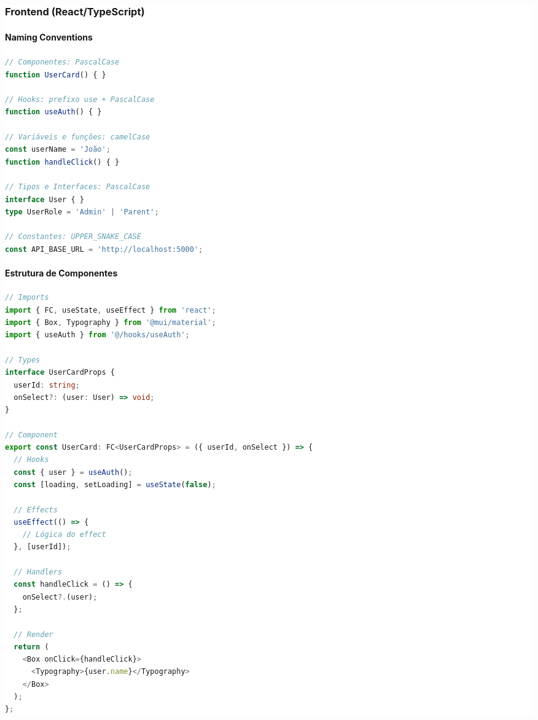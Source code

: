 ### Frontend (React/TypeScript)

#### Naming Conventions

```typescript
// Componentes: PascalCase
function UserCard() { }

// Hooks: prefixo use + PascalCase
function useAuth() { }

// Variáveis e funções: camelCase
const userName = 'João';
function handleClick() { }

// Tipos e Interfaces: PascalCase
interface User { }
type UserRole = 'Admin' | 'Parent';

// Constantes: UPPER_SNAKE_CASE
const API_BASE_URL = 'http://localhost:5000';
```

#### Estrutura de Componentes

```typescript
// Imports
import { FC, useState, useEffect } from 'react';
import { Box, Typography } from '@mui/material';
import { useAuth } from '@/hooks/useAuth';

// Types
interface UserCardProps {
  userId: string;
  onSelect?: (user: User) => void;
}

// Component
export const UserCard: FC<UserCardProps> = ({ userId, onSelect }) => {
  // Hooks
  const { user } = useAuth();
  const [loading, setLoading] = useState(false);

  // Effects
  useEffect(() => {
    // Lógica do effect
  }, [userId]);

  // Handlers
  const handleClick = () => {
    onSelect?.(user);
  };

  // Render
  return (
    <Box onClick={handleClick}>
      <Typography>{user.name}</Typography>
    </Box>
  );
};
```
